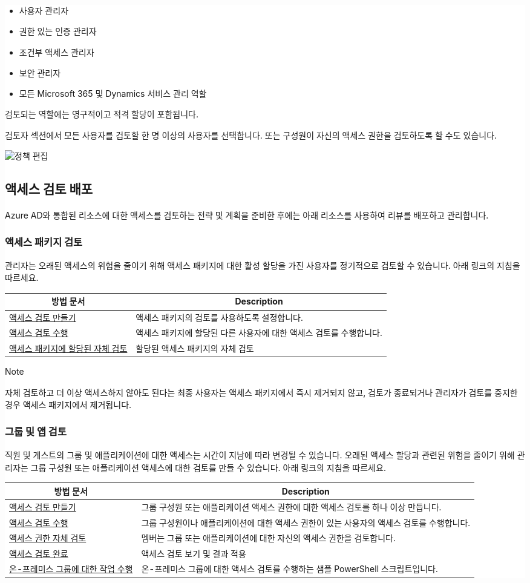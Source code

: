 * 사용자 관리자

* 권한 있는 인증 관리자

* 조건부 액세스 관리자

* 보안 관리자

* 모든 Microsoft 365 및 Dynamics 서비스 관리 역할

검토되는 역할에는 영구적이고 적격 할당이 포함됩니다. 

검토자 섹션에서 모든 사용자를 검토할 한 명 이상의 사용자를 선택합니다. 또는 구성원이 자신의 액세스 권한을 검토하도록 할 수도 있습니다.

 ![정책 편집](./media/deploy-access-review/7-plan-azure-resources-reviewers-selection.png)

## <a name="deploy-access-reviews"></a>액세스 검토 배포

Azure AD와 통합된 리소스에 대한 액세스를 검토하는 전략 및 계획을 준비한 후에는 아래 리소스를 사용하여 리뷰를 배포하고 관리합니다.

### <a name="review-access-packages"></a>액세스 패키지 검토

관리자는 오래된 액세스의 위험을 줄이기 위해 액세스 패키지에 대한 활성 할당을 가진 사용자를 정기적으로 검토할 수 있습니다. 아래 링크의 지침을 따르세요.

| 방법 문서| Description |
| - | - |
| [액세스 검토 만들기](entitlement-management-access-reviews-create.md)| 액세스 패키지의 검토를 사용하도록 설정합니다. |
| [액세스 검토 수행](entitlement-management-access-reviews-review-access.md)| 액세스 패키지에 할당된 다른 사용자에 대한 액세스 검토를 수행합니다. |
| [액세스 패키지에 할당된 자체 검토](entitlement-management-access-reviews-self-review.md)| 할당된 액세스 패키지의 자체 검토 |

> [!NOTE]
> 자체 검토하고 더 이상 액세스하지 않아도 된다는 최종 사용자는 액세스 패키지에서 즉시 제거되지 않고, 검토가 종료되거나 관리자가 검토를 중지한 경우 액세스 패키지에서 제거됩니다.

### <a name="review-groups-and-apps"></a>그룹 및 앱 검토

직원 및 게스트의 그룹 및 애플리케이션에 대한 액세스는 시간이 지남에 따라 변경될 수 있습니다. 오래된 액세스 할당과 관련된 위험을 줄이기 위해 관리자는 그룹 구성원 또는 애플리케이션 액세스에 대한 검토를 만들 수 있습니다. 아래 링크의 지침을 따르세요.

| 방법 문서| Description |
| - | - |
| [액세스 검토 만들기](create-access-review.md)| 그룹 구성원 또는 애플리케이션 액세스 권한에 대한 액세스 검토를 하나 이상 만듭니다. |
| [액세스 검토 수행](perform-access-review.md)| 그룹 구성원이나 애플리케이션에 대한 액세스 권한이 있는 사용자의 액세스 검토를 수행합니다. |
| [액세스 권한 자체 검토](review-your-access.md)| 멤버는 그룹 또는 애플리케이션에 대한 자신의 액세스 권한을 검토합니다. |
| [액세스 검토 완료](complete-access-review.md)| 액세스 검토 보기 및 결과 적용 |
| [온-프레미스 그룹에 대한 작업 수행](https://github.com/microsoft/access-reviews-samples/tree/master/AzureADAccessReviewsOnPremises)| 온-프레미스 그룹에 대한 액세스 검토를 수행하는 샘플 PowerShell 스크립트입니다. |
